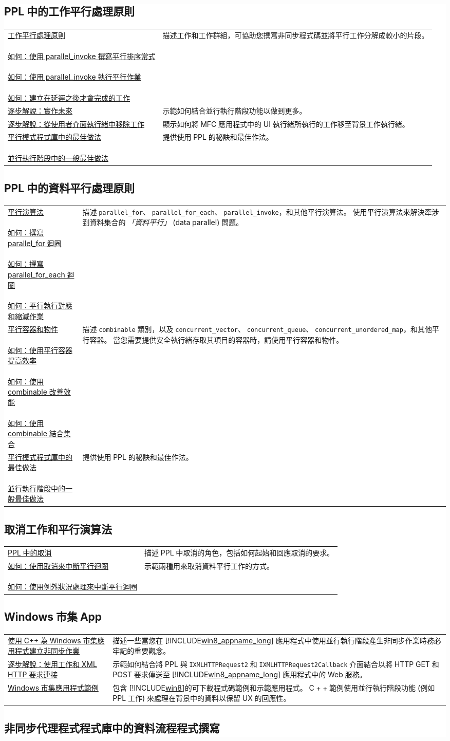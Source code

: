 ## <a name="task-parallelism-in-the-ppl"></a>PPL 中的工作平行處理原則  
  
|||  
|-|-|  
|[工作平行處理原則](../../parallel/concrt/task-parallelism-concurrency-runtime.md)<br /><br /> [如何：使用 parallel_invoke 撰寫平行排序常式](../../parallel/concrt/how-to-use-parallel-invoke-to-write-a-parallel-sort-routine.md)<br /><br /> [如何：使用 parallel_invoke 執行平行作業](../../parallel/concrt/how-to-use-parallel-invoke-to-execute-parallel-operations.md)<br /><br /> [如何：建立在延遲之後才會完成的工作](../../parallel/concrt/how-to-create-a-task-that-completes-after-a-delay.md)|描述工作和工作群組，可協助您撰寫非同步程式碼並將平行工作分解成較小的片段。|  
|[逐步解說：實作未來](../../parallel/concrt/walkthrough-implementing-futures.md)|示範如何結合並行執行階段功能以做到更多。|  
|[逐步解說：從使用者介面執行緒中移除工作](../../parallel/concrt/walkthrough-removing-work-from-a-user-interface-thread.md)|顯示如何將 MFC 應用程式中的 UI 執行緒所執行的工作移至背景工作執行緒。|  
|[平行模式程式庫中的最佳做法](../../parallel/concrt/best-practices-in-the-parallel-patterns-library.md)<br /><br /> [並行執行階段中的一般最佳做法](../../parallel/concrt/general-best-practices-in-the-concurrency-runtime.md)|提供使用 PPL 的秘訣和最佳作法。|  
  
## <a name="data-parallelism-in-the-ppl"></a>PPL 中的資料平行處理原則  
  
|||  
|-|-|  
|[平行演算法](../../parallel/concrt/parallel-algorithms.md)<br /><br /> [如何：撰寫 parallel_for 迴圈](../../parallel/concrt/how-to-write-a-parallel-for-loop.md)<br /><br /> [如何：撰寫 parallel_for_each 迴圈](../../parallel/concrt/how-to-write-a-parallel-for-each-loop.md)<br /><br /> [如何：平行執行對應和縮減作業](../../parallel/concrt/how-to-perform-map-and-reduce-operations-in-parallel.md)|描述 `parallel_for`、 `parallel_for_each`、 `parallel_invoke`，和其他平行演算法。 使用平行演算法來解決牽涉到資料集合的 *「資料平行」* (data parallel) 問題。|  
|[平行容器和物件](../../parallel/concrt/parallel-containers-and-objects.md)<br /><br /> [如何：使用平行容器提高效率](../../parallel/concrt/how-to-use-parallel-containers-to-increase-efficiency.md)<br /><br /> [如何：使用 combinable 改善效能](../../parallel/concrt/how-to-use-combinable-to-improve-performance.md)<br /><br /> [如何：使用 combinable 結合集合](../../parallel/concrt/how-to-use-combinable-to-combine-sets.md)|描述 `combinable` 類別，以及 `concurrent_vector`、 `concurrent_queue`、 `concurrent_unordered_map`，和其他平行容器。 當您需要提供安全執行緒存取其項目的容器時，請使用平行容器和物件。|  
|[平行模式程式庫中的最佳做法](../../parallel/concrt/best-practices-in-the-parallel-patterns-library.md)<br /><br /> [並行執行階段中的一般最佳做法](../../parallel/concrt/general-best-practices-in-the-concurrency-runtime.md)|提供使用 PPL 的秘訣和最佳作法。|  
  
## <a name="canceling-tasks-and-parallel-algorithms"></a>取消工作和平行演算法  
  
|||  
|-|-|  
|[PPL 中的取消](cancellation-in-the-ppl.md)|描述 PPL 中取消的角色，包括如何起始和回應取消的要求。|  
|[如何：使用取消來中斷平行迴圈](../../parallel/concrt/how-to-use-cancellation-to-break-from-a-parallel-loop.md)<br /><br /> [如何：使用例外狀況處理來中斷平行迴圈](../../parallel/concrt/how-to-use-exception-handling-to-break-from-a-parallel-loop.md)|示範兩種用來取消資料平行工作的方式。|  
  
## <a name="windows-store-apps"></a>Windows 市集 App  
  
|||  
|-|-|  
|[使用 C++ 為 Windows 市集應用程式建立非同步作業](../../parallel/concrt/creating-asynchronous-operations-in-cpp-for-windows-store-apps.md)|描述一些當您在 [!INCLUDE[win8_appname_long](../../build/includes/win8_appname_long_md.md)] 應用程式中使用並行執行階段產生非同步作業時務必牢記的重要觀念。|  
|[逐步解說：使用工作和 XML HTTP 要求連接](../../parallel/concrt/walkthrough-connecting-using-tasks-and-xml-http-requests.md)|示範如何結合將 PPL 與 `IXMLHTTPRequest2` 和 `IXMLHTTPRequest2Callback` 介面結合以將 HTTP GET 和 POST 要求傳送至 [!INCLUDE[win8_appname_long](../../build/includes/win8_appname_long_md.md)] 應用程式中的 Web 服務。|  
|[Windows 市集應用程式範例](http://code.msdn.microsoft.com/windowsapps)|包含 [!INCLUDE[win8](../../build/reference/includes/win8_md.md)]的可下載程式碼範例和示範應用程式。 C + + 範例使用並行執行階段功能 (例如 PPL 工作) 來處理在背景中的資料以保留 UX 的回應性。|  
  
## <a name="dataflow-programming-in-the-asynchronous-agents-library"></a>非同步代理程式程式庫中的資料流程程式撰寫  
  